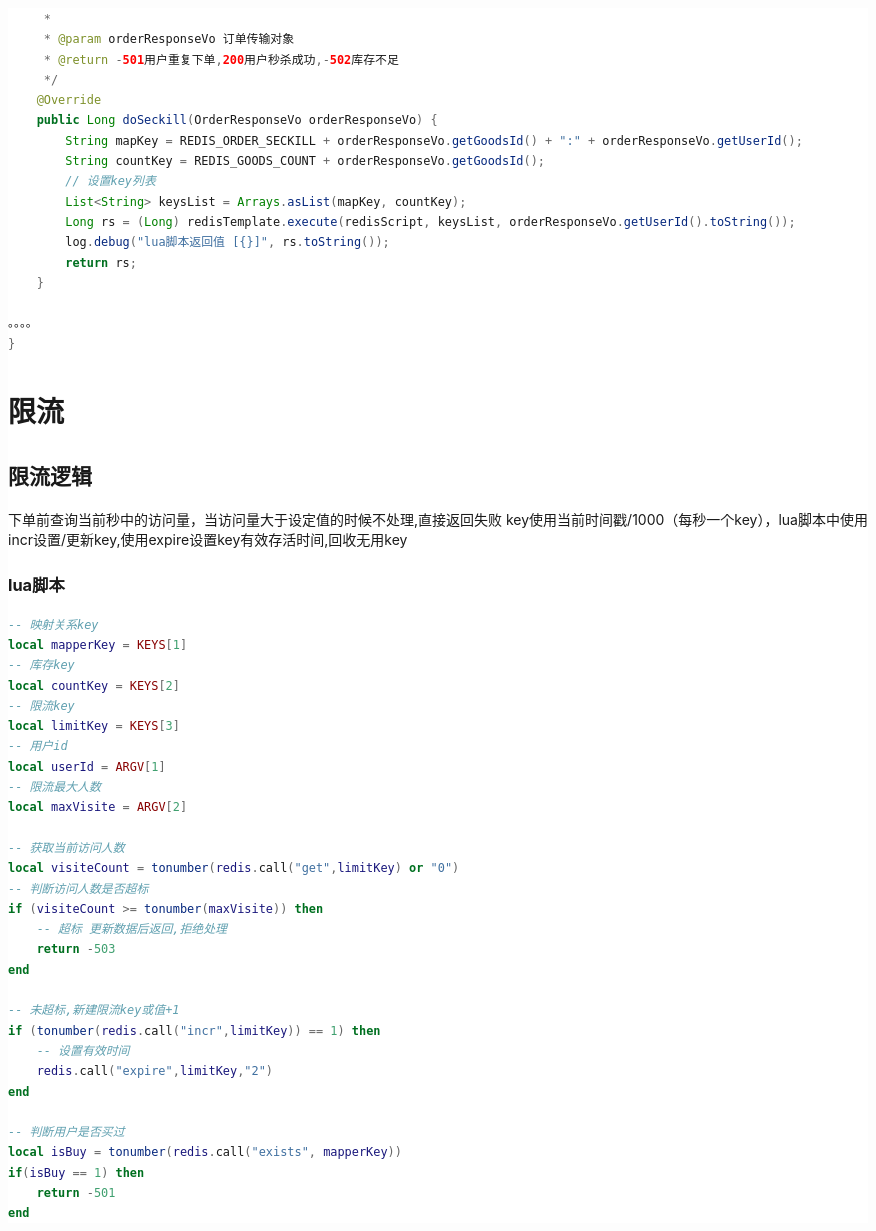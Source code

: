 ```java
     *
     * @param orderResponseVo 订单传输对象
     * @return -501用户重复下单,200用户秒杀成功,-502库存不足
     */
    @Override
    public Long doSeckill(OrderResponseVo orderResponseVo) {
        String mapKey = REDIS_ORDER_SECKILL + orderResponseVo.getGoodsId() + ":" + orderResponseVo.getUserId();
        String countKey = REDIS_GOODS_COUNT + orderResponseVo.getGoodsId();
        // 设置key列表
        List<String> keysList = Arrays.asList(mapKey, countKey);
        Long rs = (Long) redisTemplate.execute(redisScript, keysList, orderResponseVo.getUserId().toString());
        log.debug("lua脚本返回值 [{}]", rs.toString());
        return rs;
    }

。。。。
}
```

# 限流

## 限流逻辑

下单前查询当前秒中的访问量，当访问量大于设定值的时候不处理,直接返回失败
key使用当前时间戳/1000（每秒一个key），lua脚本中使用incr设置/更新key,使用expire设置key有效存活时间,回收无用key

### lua脚本

```lua
-- 映射关系key
local mapperKey = KEYS[1]
-- 库存key
local countKey = KEYS[2]
-- 限流key
local limitKey = KEYS[3]
-- 用户id
local userId = ARGV[1]
-- 限流最大人数
local maxVisite = ARGV[2]

-- 获取当前访问人数
local visiteCount = tonumber(redis.call("get",limitKey) or "0")
-- 判断访问人数是否超标
if (visiteCount >= tonumber(maxVisite)) then
    -- 超标 更新数据后返回,拒绝处理
    return -503
end

-- 未超标,新建限流key或值+1
if (tonumber(redis.call("incr",limitKey)) == 1) then
    -- 设置有效时间
    redis.call("expire",limitKey,"2")
end

-- 判断用户是否买过
local isBuy = tonumber(redis.call("exists", mapperKey))
if(isBuy == 1) then
    return -501
end

```